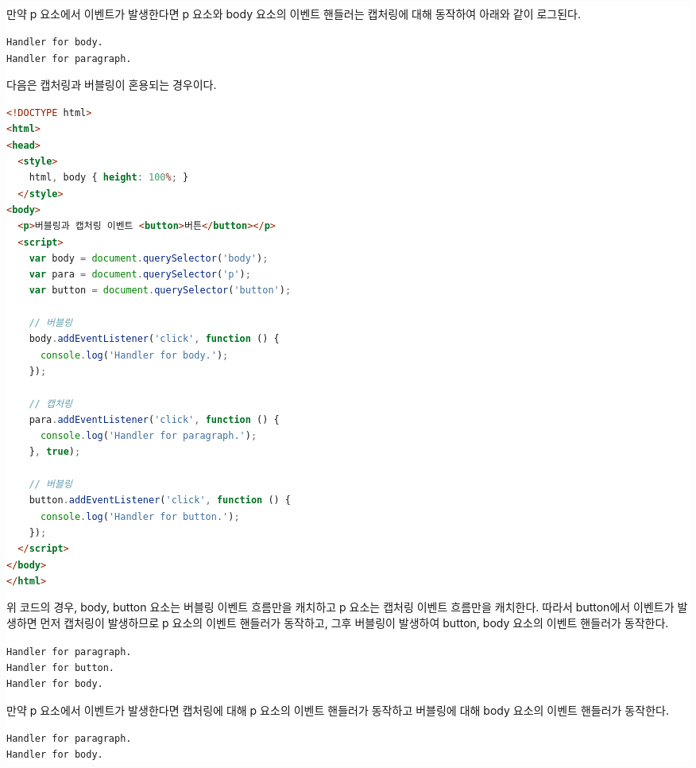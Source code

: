 만약 p 요소에서 이벤트가 발생한다면 p 요소와 body 요소의 이벤트 핸들러는 캡처링에 대해 동작하여 아래와 같이 로그된다.
```
Handler for body.
Handler for paragraph.
```

다음은 캡처링과 버블링이 혼용되는 경우이다.

```html
<!DOCTYPE html>
<html>
<head>
  <style>
    html, body { height: 100%; }
  </style>
<body>
  <p>버블링과 캡처링 이벤트 <button>버튼</button></p>
  <script>
    var body = document.querySelector('body');
    var para = document.querySelector('p');
    var button = document.querySelector('button');

    // 버블링
    body.addEventListener('click', function () {
      console.log('Handler for body.');
    });

    // 캡처링
    para.addEventListener('click', function () {
      console.log('Handler for paragraph.');
    }, true);

    // 버블링
    button.addEventListener('click', function () {
      console.log('Handler for button.');
    });
  </script>
</body>
</html>
```

위 코드의 경우, body, button 요소는 버블링 이벤트 흐름만을 캐치하고 p 요소는 캡처링 이벤트 흐름만을 캐치한다. 따라서 button에서 이벤트가 발생하면 먼저 캡처링이 발생하므로 p 요소의 이벤트 핸들러가 동작하고, 그후 버블링이 발생하여 button, body 요소의 이벤트 핸들러가 동작한다.

```
Handler for paragraph.
Handler for button.
Handler for body.
```

만약 p 요소에서 이벤트가 발생한다면 캡처링에 대해 p 요소의 이벤트 핸들러가 동작하고 버블링에 대해 body 요소의 이벤트 핸들러가 동작한다.

```
Handler for paragraph.
Handler for body.
```
